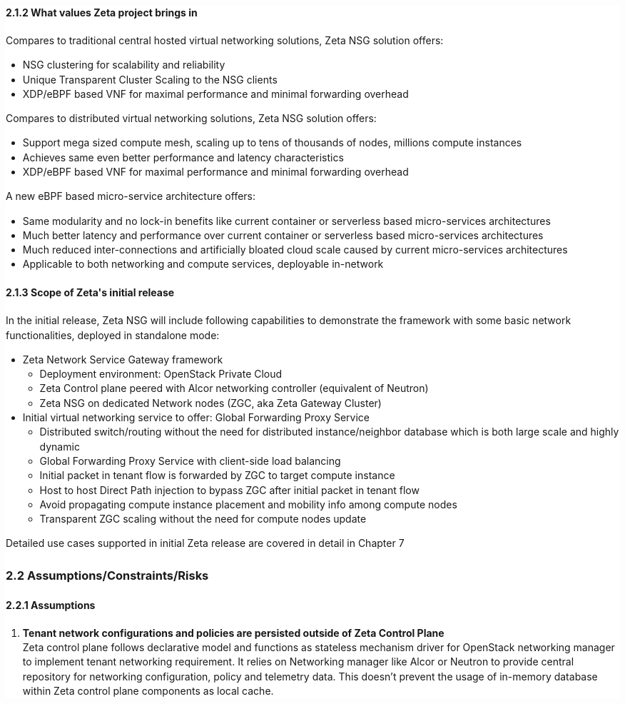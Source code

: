 #### 2.1.2 What values Zeta project brings in

Compares to traditional central hosted virtual networking solutions, Zeta NSG solution offers:
- NSG clustering for scalability and reliability
- Unique Transparent Cluster Scaling to the NSG clients
- XDP/eBPF based VNF for maximal performance and minimal forwarding overhead

Compares to distributed virtual networking solutions, Zeta NSG solution offers:
- Support mega sized compute mesh, scaling up to tens of thousands of nodes, millions compute instances
- Achieves same even better performance and latency characteristics
- XDP/eBPF based VNF for maximal performance and minimal forwarding overhead

A new eBPF based micro-service architecture offers:
- Same modularity and no lock-in benefits like current container or serverless based micro-services architectures
- Much better latency and performance over current container or serverless based micro-services architectures
- Much reduced inter-connections and artificially bloated cloud scale caused by current micro-services architectures
- Applicable to both networking and compute services, deployable in-network

#### 2.1.3 Scope of Zeta's initial release

In the initial release, Zeta NSG will include following capabilities to demonstrate the framework with
some basic network functionalities, deployed in standalone mode:
- Zeta Network Service Gateway framework
  - Deployment environment: OpenStack Private Cloud
  - Zeta Control plane peered with Alcor networking controller (equivalent of Neutron)
  - Zeta NSG on dedicated Network nodes (ZGC, aka Zeta Gateway Cluster)
- Initial virtual networking service to offer: Global Forwarding Proxy Service
  - Distributed switch/routing without the need for distributed instance/neighbor database which
  is both large scale and highly dynamic
  - Global Forwarding Proxy Service with client-side load balancing
  - Initial packet in tenant flow is forwarded by ZGC to target compute instance
  - Host to host Direct Path injection to bypass ZGC after initial packet in tenant flow
  - Avoid propagating compute instance placement and mobility info among compute nodes
  - Transparent ZGC scaling without the need for compute nodes update

Detailed use cases supported in initial Zeta release are covered in detail in Chapter 7

### 2.2 Assumptions/Constraints/Risks

#### 2.2.1 Assumptions

1.  **Tenant network configurations and policies are persisted outside
    of Zeta Control Plane**  
    Zeta control plane follows declarative model and functions as
    stateless mechanism driver for OpenStack networking manager to
    implement tenant networking requirement. It relies on Networking
    manager like Alcor or Neutron to provide central repository for
    networking configuration, policy and telemetry data. This doesn’t
    prevent the usage of in-memory database within Zeta control plane
    components as local cache.
